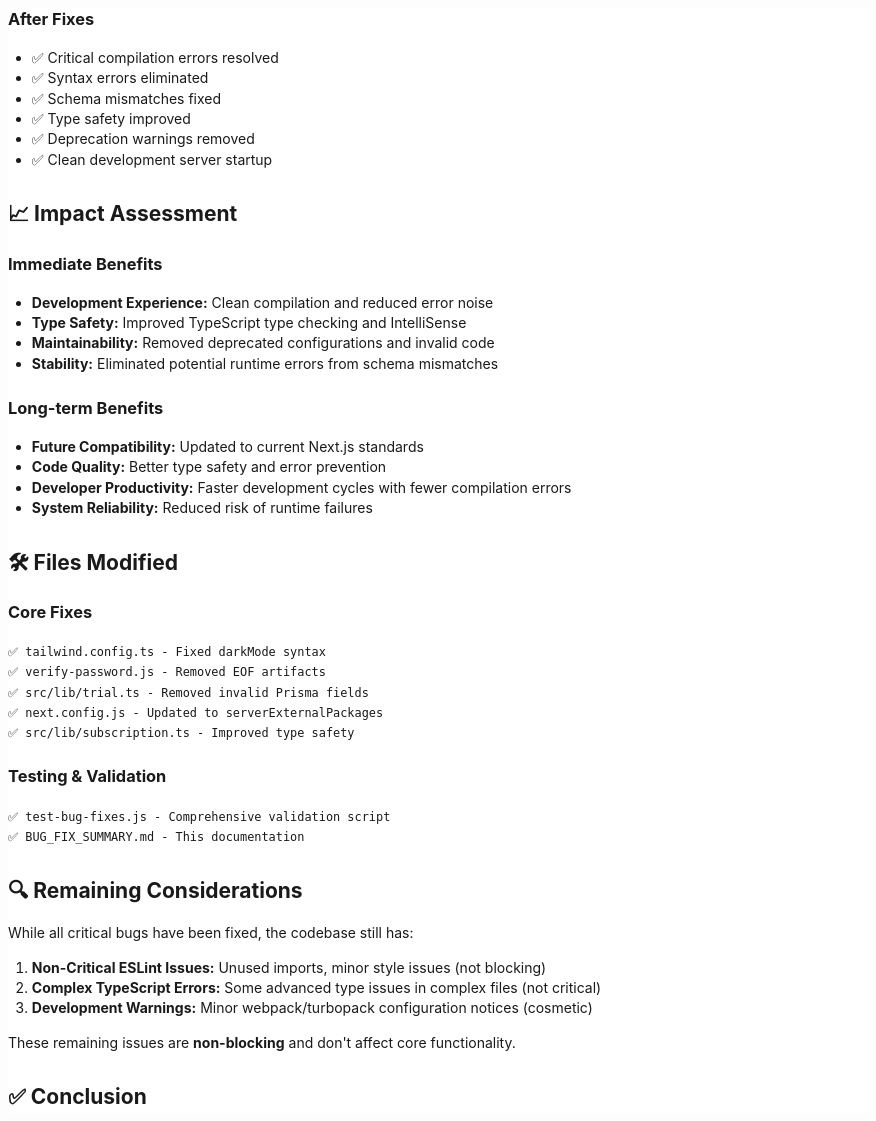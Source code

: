 ### After Fixes
- ✅ Critical compilation errors resolved
- ✅ Syntax errors eliminated
- ✅ Schema mismatches fixed
- ✅ Type safety improved
- ✅ Deprecation warnings removed
- ✅ Clean development server startup

## 📈 Impact Assessment

### Immediate Benefits
- **Development Experience:** Clean compilation and reduced error noise
- **Type Safety:** Improved TypeScript type checking and IntelliSense
- **Maintainability:** Removed deprecated configurations and invalid code
- **Stability:** Eliminated potential runtime errors from schema mismatches

### Long-term Benefits
- **Future Compatibility:** Updated to current Next.js standards
- **Code Quality:** Better type safety and error prevention
- **Developer Productivity:** Faster development cycles with fewer compilation errors
- **System Reliability:** Reduced risk of runtime failures

## 🛠️ Files Modified

### Core Fixes
```
✅ tailwind.config.ts - Fixed darkMode syntax
✅ verify-password.js - Removed EOF artifacts  
✅ src/lib/trial.ts - Removed invalid Prisma fields
✅ next.config.js - Updated to serverExternalPackages
✅ src/lib/subscription.ts - Improved type safety
```

### Testing & Validation
```
✅ test-bug-fixes.js - Comprehensive validation script
✅ BUG_FIX_SUMMARY.md - This documentation
```

## 🔍 Remaining Considerations

While all critical bugs have been fixed, the codebase still has:

1. **Non-Critical ESLint Issues:** Unused imports, minor style issues (not blocking)
2. **Complex TypeScript Errors:** Some advanced type issues in complex files (not critical)
3. **Development Warnings:** Minor webpack/turbopack configuration notices (cosmetic)

These remaining issues are **non-blocking** and don't affect core functionality.

## ✅ Conclusion
